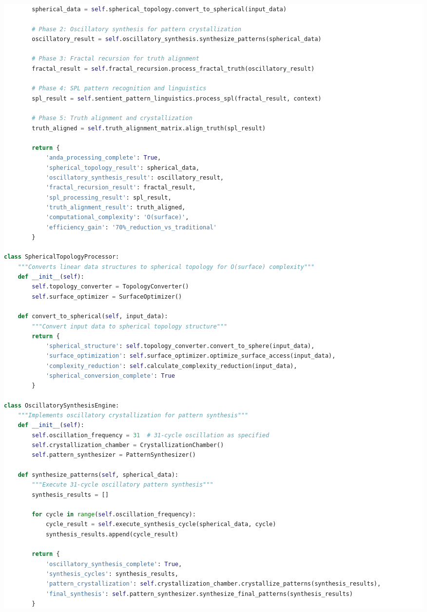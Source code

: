 ```python
        spherical_data = self.spherical_topology.convert_to_spherical(input_data)
        
        # Phase 2: Oscillatory synthesis for pattern crystallization
        oscillatory_result = self.oscillatory_synthesis.synthesize_patterns(spherical_data)
        
        # Phase 3: Fractal recursion for truth alignment
        fractal_result = self.fractal_recursion.process_fractal_truth(oscillatory_result)
        
        # Phase 4: SPL pattern recognition and linguistics
        spl_result = self.sentient_pattern_linguistics.process_spl(fractal_result, context)
        
        # Phase 5: Truth alignment and crystallization
        truth_aligned = self.truth_alignment_matrix.align_truth(spl_result)
        
        return {
            'anda_processing_complete': True,
            'spherical_topology_result': spherical_data,
            'oscillatory_synthesis_result': oscillatory_result,
            'fractal_recursion_result': fractal_result,
            'spl_processing_result': spl_result,
            'truth_alignment_result': truth_aligned,
            'computational_complexity': 'O(surface)',
            'efficiency_gain': '70%_reduction_vs_traditional'
        }

class SphericalTopologyProcessor:
    """Converts linear data structures to spherical topology for O(surface) complexity"""
    def __init__(self):
        self.topology_converter = TopologyConverter()
        self.surface_optimizer = SurfaceOptimizer()
    
    def convert_to_spherical(self, input_data):
        """Convert input data to spherical topology structure"""
        return {
            'spherical_structure': self.topology_converter.convert_to_sphere(input_data),
            'surface_optimization': self.surface_optimizer.optimize_surface_access(input_data),
            'complexity_reduction': self.calculate_complexity_reduction(input_data),
            'spherical_conversion_complete': True
        }

class OscillatorySynthesisEngine:
    """Implements oscillatory crystallization for pattern synthesis"""
    def __init__(self):
        self.oscillation_frequency = 31  # 31-cycle oscillation as specified
        self.crystallization_chamber = CrystallizationChamber()
        self.pattern_synthesizer = PatternSynthesizer()
    
    def synthesize_patterns(self, spherical_data):
        """Execute 31-cycle oscillatory pattern synthesis"""
        synthesis_results = []
        
        for cycle in range(self.oscillation_frequency):
            cycle_result = self.execute_synthesis_cycle(spherical_data, cycle)
            synthesis_results.append(cycle_result)
        
        return {
            'oscillatory_synthesis_complete': True,
            'synthesis_cycles': synthesis_results,
            'pattern_crystallization': self.crystallization_chamber.crystallize_patterns(synthesis_results),
            'final_synthesis': self.pattern_synthesizer.synthesize_final_patterns(synthesis_results)
        }
```